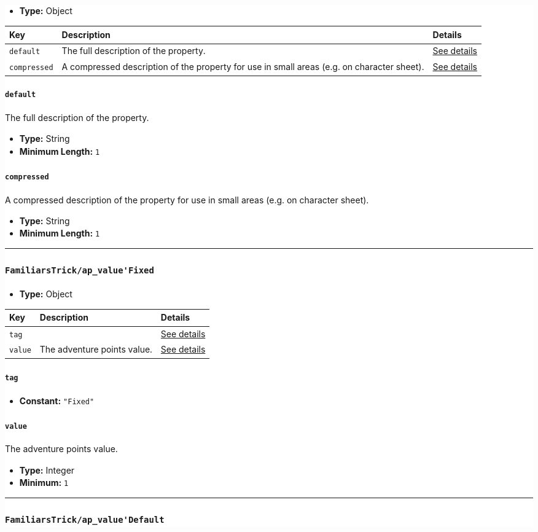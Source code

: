 - **Type:** Object

Key | Description | Details
:-- | :-- | :--
`default` | The full description of the property. | <a href="#FamiliarsTrick/property'Indefinite/translations[key]/description/default">See details</a>
`compressed` | A compressed description of the property for use in small areas (e.g. on character sheet). | <a href="#FamiliarsTrick/property'Indefinite/translations[key]/description/compressed">See details</a>

#### <a name="FamiliarsTrick/property'Indefinite/translations[key]/description/default"></a> `default`

The full description of the property.

- **Type:** String
- **Minimum Length:** `1`

#### <a name="FamiliarsTrick/property'Indefinite/translations[key]/description/compressed"></a> `compressed`

A compressed description of the property for use in small areas
(e.g. on character sheet).

- **Type:** String
- **Minimum Length:** `1`

---

### <a name="FamiliarsTrick/ap_value'Fixed"></a> `FamiliarsTrick/ap_value'Fixed`

- **Type:** Object

Key | Description | Details
:-- | :-- | :--
`tag` |  | <a href="#FamiliarsTrick/ap_value'Fixed/tag">See details</a>
`value` | The adventure points value. | <a href="#FamiliarsTrick/ap_value'Fixed/value">See details</a>

#### <a name="FamiliarsTrick/ap_value'Fixed/tag"></a> `tag`

- **Constant:** `"Fixed"`

#### <a name="FamiliarsTrick/ap_value'Fixed/value"></a> `value`

The adventure points value.

- **Type:** Integer
- **Minimum:** `1`

---

### <a name="FamiliarsTrick/ap_value'Default"></a> `FamiliarsTrick/ap_value'Default`
